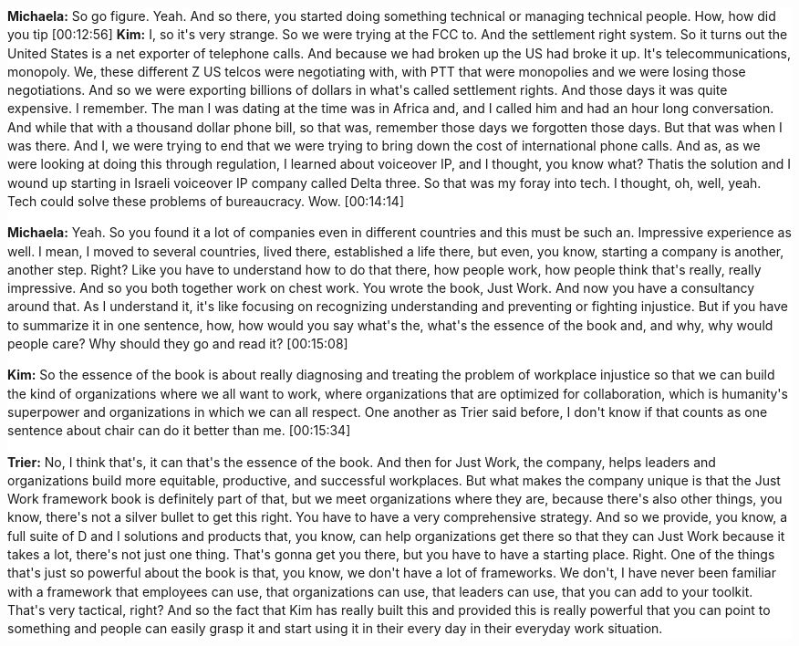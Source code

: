 **Michaela:** So go figure. Yeah. And so there, you started doing something
technical or managing technical people. How, how did you tip
[00:12:56]
**Kim:** I, so it's very strange. So we were trying at the FCC to. And
the settlement right system. So it turns out the United States is a net exporter
of telephone calls. And because we had broken up the US had broke it up.
It's telecommunications, monopoly. We, these different Z US telcos
were negotiating with, with PTT that were monopolies and we were losing those
negotiations. And so we were exporting billions of dollars in what's called
settlement rights. And those days it was quite expensive. I remember. The man I
was dating at the time was in Africa and, and I called him and had an hour long
conversation.
And while that with a thousand dollar phone bill, so that was, remember those
days we forgotten those days. But that was when I was there. And I,
we were trying to end that we were trying to bring down the cost of
international phone calls. And as, as we were looking at doing this through
regulation, I learned about voiceover IP, and I thought, you know what?
Thatis the solution and I wound up starting in Israeli voiceover
IP company called Delta three. So that was my foray into tech. I thought, oh,
well, yeah. Tech could solve these problems of bureaucracy. Wow.
[00:14:14]

**Michaela:** Yeah. So you found it a lot of companies even in different
countries and this must be such an.
Impressive experience as well. I mean, I moved to several countries, lived
there, established a life there, but even, you know, starting a company is
another, another step. Right? Like you have to understand how to do that there,
how people work, how people think that's really, really impressive. And so you
both together work on chest work.
You wrote the book, Just Work. And now you have a consultancy around that. As I
understand it, it's like focusing on recognizing understanding and preventing
or fighting injustice. But if you have to summarize it in one sentence, how, how
would you say what's the, what's the essence of the book and, and why, why would
people care?
Why should they go and read it?
[00:15:08]

**Kim:** So the essence of the book is about really diagnosing and
treating the problem of workplace injustice so that we can build the kind of
organizations where we all want to work, where organizations that are optimized
for collaboration, which is humanity's superpower and organizations in which we
can all respect.
One another as Trier said before, I don't know if that counts as one sentence
about chair can do it better than me.
[00:15:34]

**Trier:** No, I think that's, it can that's the essence of the
book. And then for Just Work, the company, helps leaders and
organizations build more equitable, productive, and successful workplaces.
But what makes the company unique is that the Just Work framework book is
definitely part of that, but we meet organizations where they are, because
there's also other things, you know, there's not a silver bullet to
get this right. You have to have a very comprehensive strategy. And so we
provide, you know, a full suite of D and I solutions and products that, you
know, can help organizations get there so that they can Just Work because it
takes a lot, there's not just one thing.
That's gonna get you there, but you have to have a starting place. Right. One of
the things that's just so powerful about the book is that, you know, we don't
have a lot of frameworks. We don't, I have never been familiar with a framework
that employees can use, that organizations can use, that leaders can use, that
you can add to your toolkit.
That's very tactical, right? And so the fact that Kim has really built this and
provided this is really powerful that you can point to something and people can
easily grasp it and start using it in their every day in their
everyday work situation.